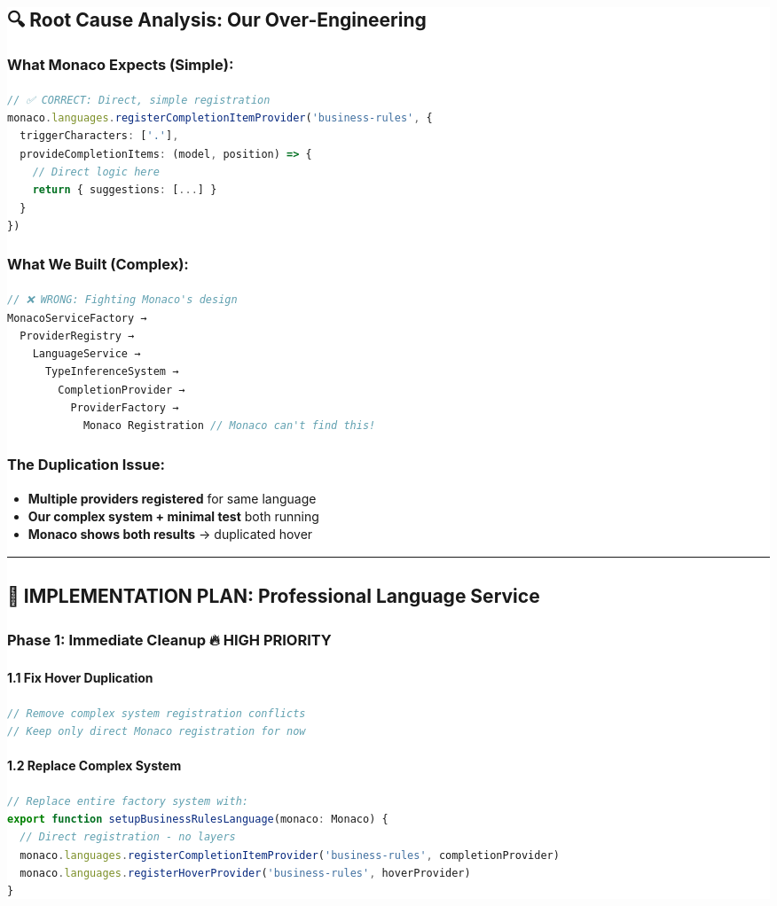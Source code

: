 
## 🔍 **Root Cause Analysis: Our Over-Engineering**

### **What Monaco Expects (Simple):**
```typescript
// ✅ CORRECT: Direct, simple registration
monaco.languages.registerCompletionItemProvider('business-rules', {
  triggerCharacters: ['.'],
  provideCompletionItems: (model, position) => {
    // Direct logic here
    return { suggestions: [...] }
  }
})
```

### **What We Built (Complex):**
```typescript
// ❌ WRONG: Fighting Monaco's design
MonacoServiceFactory → 
  ProviderRegistry → 
    LanguageService → 
      TypeInferenceSystem → 
        CompletionProvider → 
          ProviderFactory → 
            Monaco Registration // Monaco can't find this!
```

### **The Duplication Issue:**
- **Multiple providers registered** for same language
- **Our complex system + minimal test** both running
- **Monaco shows both results** → duplicated hover

---

## 🚀 **IMPLEMENTATION PLAN: Professional Language Service**

### **Phase 1: Immediate Cleanup** 🔥 **HIGH PRIORITY**

#### **1.1 Fix Hover Duplication**
```typescript
// Remove complex system registration conflicts
// Keep only direct Monaco registration for now
```

#### **1.2 Replace Complex System**
```typescript
// Replace entire factory system with:
export function setupBusinessRulesLanguage(monaco: Monaco) {
  // Direct registration - no layers
  monaco.languages.registerCompletionItemProvider('business-rules', completionProvider)
  monaco.languages.registerHoverProvider('business-rules', hoverProvider)  
}
```
